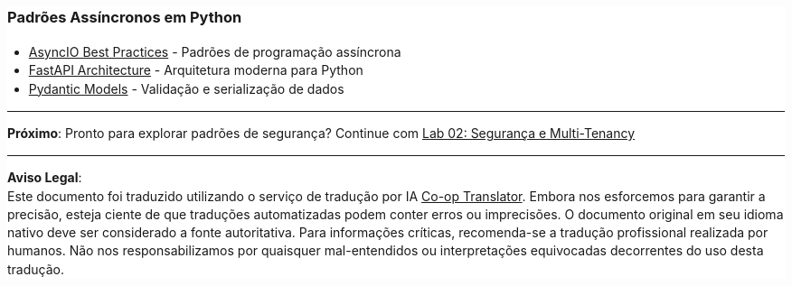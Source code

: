 ### Padrões Assíncronos em Python
- [AsyncIO Best Practices](https://docs.python.org/3/library/asyncio.html) - Padrões de programação assíncrona
- [FastAPI Architecture](https://fastapi.tiangolo.com/advanced/) - Arquitetura moderna para Python
- [Pydantic Models](https://pydantic-docs.helpmanual.io/) - Validação e serialização de dados

---

**Próximo**: Pronto para explorar padrões de segurança? Continue com [Lab 02: Segurança e Multi-Tenancy](../02-Security/README.md)

---

**Aviso Legal**:  
Este documento foi traduzido utilizando o serviço de tradução por IA [Co-op Translator](https://github.com/Azure/co-op-translator). Embora nos esforcemos para garantir a precisão, esteja ciente de que traduções automatizadas podem conter erros ou imprecisões. O documento original em seu idioma nativo deve ser considerado a fonte autoritativa. Para informações críticas, recomenda-se a tradução profissional realizada por humanos. Não nos responsabilizamos por quaisquer mal-entendidos ou interpretações equivocadas decorrentes do uso desta tradução.